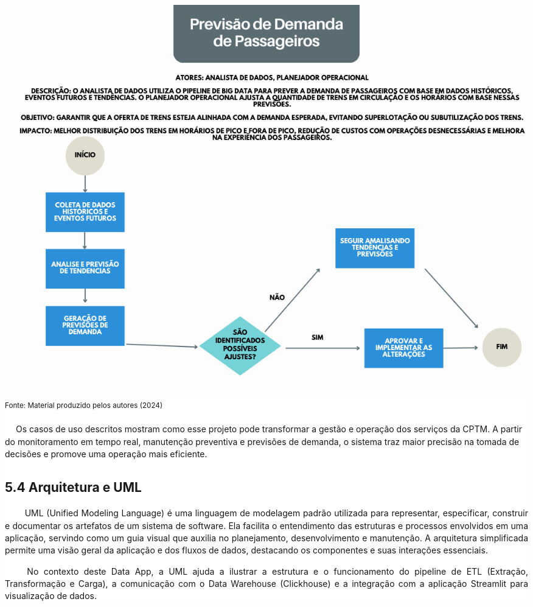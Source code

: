 <img src="../assets/CASO DE USO 5.png" width="100%" >
<sup>Fonte: Material produzido pelos autores (2024)</sup>
</div>

&emsp; Os casos de uso descritos mostram como  esse projeto pode transformar a gestão e operação dos serviços da CPTM. A partir do monitoramento em tempo real, manutenção preventiva e previsões de demanda, o sistema traz maior precisão na tomada de decisões e promove uma operação mais eficiente.

## 5.4 Arquitetura e UML

<p align="justify">&emsp;&emsp;  UML (Unified Modeling Language) é uma linguagem de modelagem padrão utilizada para representar, especificar, construir e documentar os artefatos de um sistema de software. Ela facilita o entendimento das estruturas e processos envolvidos em uma aplicação, servindo como um guia visual que auxilia no planejamento, desenvolvimento e manutenção. A arquitetura simplificada permite uma visão geral da aplicação e dos fluxos de dados, destacando os componentes e suas interações essenciais. </p>

<p align="justify">&emsp;&emsp;  No contexto deste Data App, a UML ajuda a ilustrar a estrutura e o funcionamento do pipeline de ETL (Extração, Transformação e Carga), a comunicação com o Data Warehouse (Clickhouse) e a integração com a aplicação Streamlit para visualização de dados. </p>
